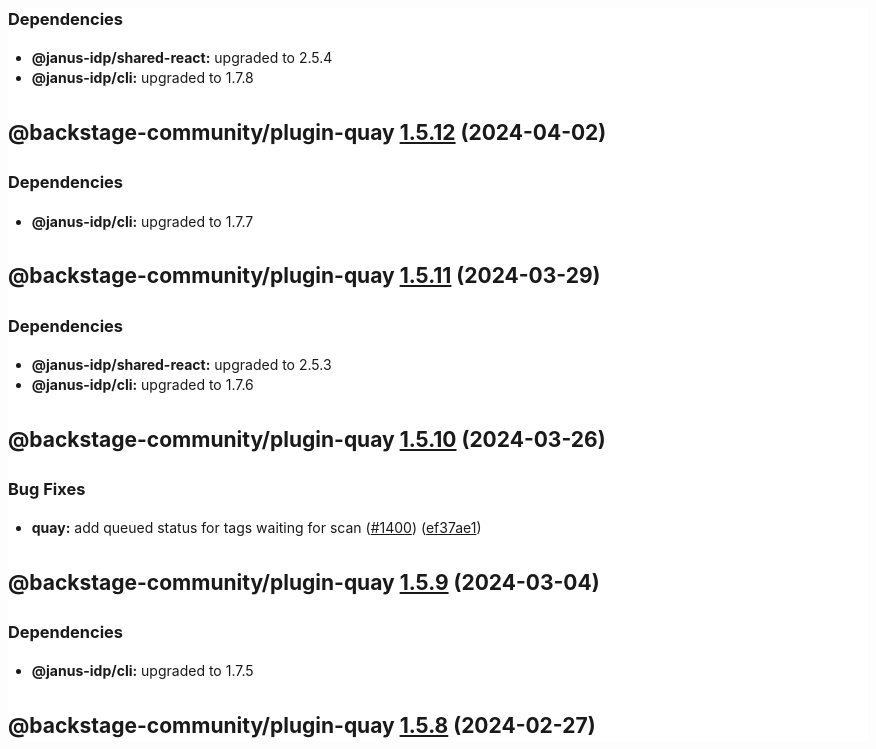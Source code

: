 ### Dependencies

- **@janus-idp/shared-react:** upgraded to 2.5.4
- **@janus-idp/cli:** upgraded to 1.7.8

## @backstage-community/plugin-quay [1.5.12](https://github.com/janus-idp/backstage-plugins/compare/@backstage-community/plugin-quay@1.5.11...@backstage-community/plugin-quay@1.5.12) (2024-04-02)

### Dependencies

- **@janus-idp/cli:** upgraded to 1.7.7

## @backstage-community/plugin-quay [1.5.11](https://github.com/janus-idp/backstage-plugins/compare/@backstage-community/plugin-quay@1.5.10...@backstage-community/plugin-quay@1.5.11) (2024-03-29)

### Dependencies

- **@janus-idp/shared-react:** upgraded to 2.5.3
- **@janus-idp/cli:** upgraded to 1.7.6

## @backstage-community/plugin-quay [1.5.10](https://github.com/janus-idp/backstage-plugins/compare/@backstage-community/plugin-quay@1.5.9...@backstage-community/plugin-quay@1.5.10) (2024-03-26)

### Bug Fixes

- **quay:** add queued status for tags waiting for scan ([#1400](https://github.com/janus-idp/backstage-plugins/issues/1400)) ([ef37ae1](https://github.com/janus-idp/backstage-plugins/commit/ef37ae10727a3d0ba3dd5e02f2048fad79f63157))

## @backstage-community/plugin-quay [1.5.9](https://github.com/janus-idp/backstage-plugins/compare/@backstage-community/plugin-quay@1.5.8...@backstage-community/plugin-quay@1.5.9) (2024-03-04)

### Dependencies

- **@janus-idp/cli:** upgraded to 1.7.5

## @backstage-community/plugin-quay [1.5.8](https://github.com/janus-idp/backstage-plugins/compare/@backstage-community/plugin-quay@1.5.7...@backstage-community/plugin-quay@1.5.8) (2024-02-27)

